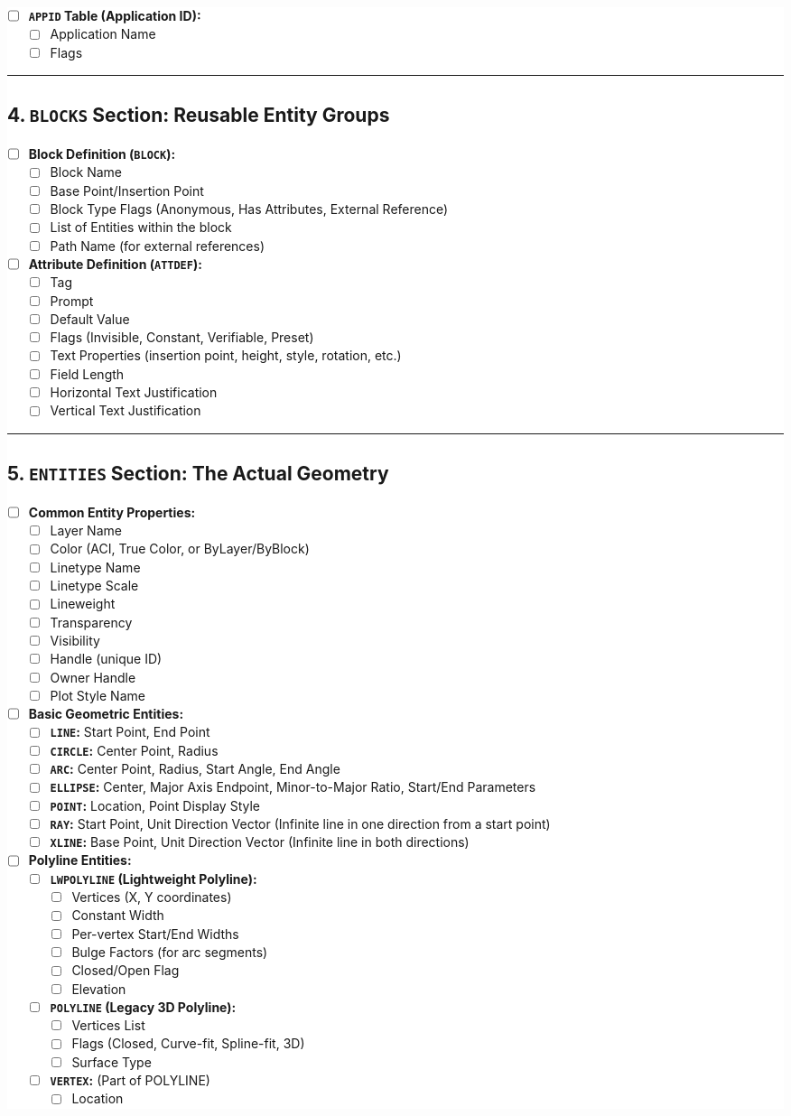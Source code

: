 - [ ] **`APPID` Table (Application ID):**
   - [ ] Application Name
   - [ ] Flags

---

## **4. `BLOCKS` Section: Reusable Entity Groups**

- [ ] **Block Definition (`BLOCK`):**
   - [ ] Block Name
   - [ ] Base Point/Insertion Point
   - [ ] Block Type Flags (Anonymous, Has Attributes, External Reference)
   - [ ] List of Entities within the block
   - [ ] Path Name (for external references)

- [ ] **Attribute Definition (`ATTDEF`):**
   - [ ] Tag
   - [ ] Prompt
   - [ ] Default Value
   - [ ] Flags (Invisible, Constant, Verifiable, Preset)
   - [ ] Text Properties (insertion point, height, style, rotation, etc.)
   - [ ] Field Length
   - [ ] Horizontal Text Justification
   - [ ] Vertical Text Justification

---

## **5. `ENTITIES` Section: The Actual Geometry**

- [ ] **Common Entity Properties:**
   - [ ] Layer Name
   - [ ] Color (ACI, True Color, or ByLayer/ByBlock)
   - [ ] Linetype Name
   - [ ] Linetype Scale
   - [ ] Lineweight
   - [ ] Transparency
   - [ ] Visibility
   - [ ] Handle (unique ID)
   - [ ] Owner Handle
   - [ ] Plot Style Name

- [ ] **Basic Geometric Entities:**
   - [ ] **`LINE`:** Start Point, End Point
   - [ ] **`CIRCLE`:** Center Point, Radius
   - [ ] **`ARC`:** Center Point, Radius, Start Angle, End Angle
   - [ ] **`ELLIPSE`:** Center, Major Axis Endpoint, Minor-to-Major Ratio, Start/End Parameters
   - [ ] **`POINT`:** Location, Point Display Style
   - [ ] **`RAY`:** Start Point, Unit Direction Vector (Infinite line in one direction from a start point)
   - [ ] **`XLINE`:** Base Point, Unit Direction Vector (Infinite line in both directions)

- [ ] **Polyline Entities:**
   - [ ] **`LWPOLYLINE` (Lightweight Polyline):**
       - [ ] Vertices (X, Y coordinates)
       - [ ] Constant Width
       - [ ] Per-vertex Start/End Widths
       - [ ] Bulge Factors (for arc segments)
       - [ ] Closed/Open Flag
       - [ ] Elevation
   - [ ] **`POLYLINE` (Legacy 3D Polyline):**
       - [ ] Vertices List
       - [ ] Flags (Closed, Curve-fit, Spline-fit, 3D)
       - [ ] Surface Type
   - [ ] **`VERTEX`:** (Part of POLYLINE)
       - [ ] Location